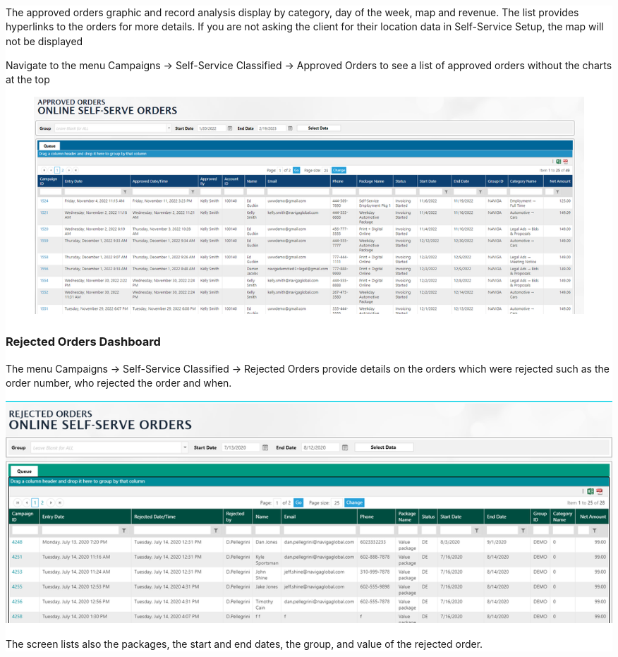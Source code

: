 The approved orders graphic and record analysis display by category, day of the week, map and revenue. The list provides hyperlinks to the orders for more details. If you are not asking the client for their location data in Self-Service Setup, the map will not be displayed

Navigate to the menu Campaigns -> Self-Service Classified -> Approved Orders to see a list of approved orders without the charts at the top

<figure><img src="../.gitbook/assets/image (559).png" alt=""><figcaption></figcaption></figure>

### Rejected Orders Dashboard <a href="#_toc117696655" id="_toc117696655"></a>

The menu Campaigns -> Self-Service Classified -> Rejected Orders provide details on the orders which were rejected such as the order number, who rejected the order and when.

![](<../.gitbook/assets/19 (13).png>)

The screen lists also the packages, the start and end dates, the group, and value of the rejected order.
